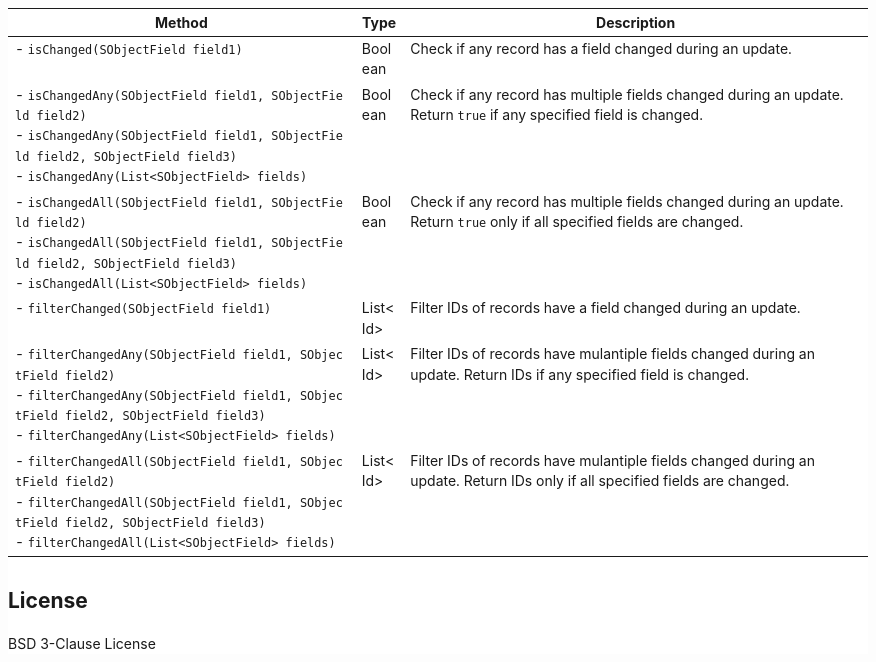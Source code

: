 | Method                                                       | Type       | Description                                                  |
| ------------------------------------------------------------ | ---------- | ------------------------------------------------------------ |
| - `isChanged(SObjectField field1)`                           | Boolean    | Check if any record has a field changed during an update.    |
| - `isChangedAny(SObjectField field1, SObjectField field2)`<br>- `isChangedAny(SObjectField field1, SObjectField field2, SObjectField field3)`<br>- `isChangedAny(List<SObjectField> fields)` | Boolean    | Check if any record has multiple fields changed during an update. Return `true` if any specified field is changed. |
| - `isChangedAll(SObjectField field1, SObjectField field2)`<br>- `isChangedAll(SObjectField field1, SObjectField field2, SObjectField field3)`<br>- `isChangedAll(List<SObjectField> fields)` | Boolean    | Check if any record has multiple fields changed during an update. Return `true` only if all specified fields are changed. |
| - `filterChanged(SObjectField field1)`                       | List\<Id\> | Filter IDs of records have a field changed during an update. |
| - `filterChangedAny(SObjectField field1, SObjectField field2)`<br/>- `filterChangedAny(SObjectField field1, SObjectField field2, SObjectField field3)`<br/>- `filterChangedAny(List<SObjectField> fields)` | List\<Id\> | Filter IDs of records have mulantiple fields changed during an update. Return IDs if any specified field is changed. |
| - `filterChangedAll(SObjectField field1, SObjectField field2)`<br/>- `filterChangedAll(SObjectField field1, SObjectField field2, SObjectField field3)`<br/>- `filterChangedAll(List<SObjectField> fields)` | List\<Id\> | Filter IDs of records have mulantiple fields changed during an update. Return IDs only if all specified fields are changed. |

## License

BSD 3-Clause License

